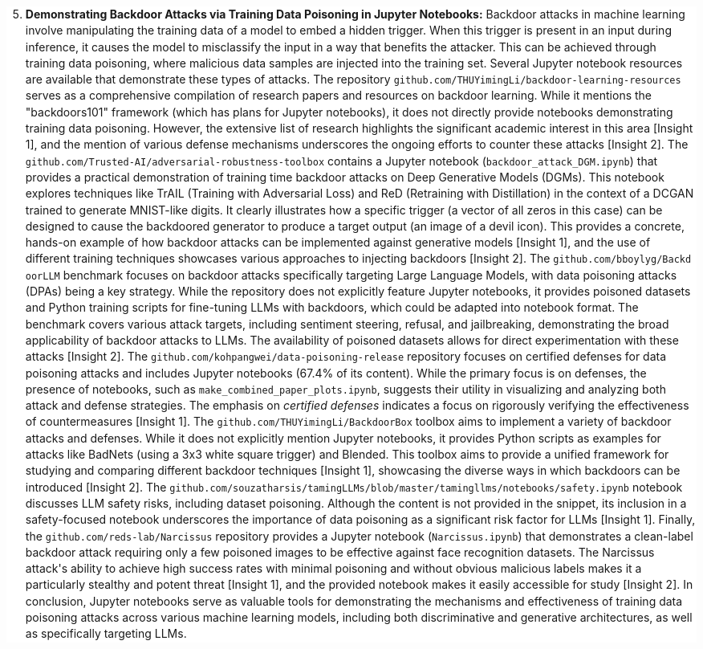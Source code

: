 5.  **Demonstrating Backdoor Attacks via Training Data Poisoning in Jupyter Notebooks:** Backdoor attacks in machine learning involve manipulating the training data of a model to embed a hidden trigger. When this trigger is present in an input during inference, it causes the model to misclassify the input in a way that benefits the attacker. This can be achieved through training data poisoning, where malicious data samples are injected into the training set. Several Jupyter notebook resources are available that demonstrate these types of attacks. The repository `github.com/THUYimingLi/backdoor-learning-resources` serves as a comprehensive compilation of research papers and resources on backdoor learning. While it mentions the "backdoors101" framework (which has plans for Jupyter notebooks), it does not directly provide notebooks demonstrating training data poisoning. However, the extensive list of research highlights the significant academic interest in this area \[Insight 1\], and the mention of various defense mechanisms underscores the ongoing efforts to counter these attacks \[Insight 2\]. The `github.com/Trusted-AI/adversarial-robustness-toolbox` contains a Jupyter notebook (`backdoor_attack_DGM.ipynb`) that provides a practical demonstration of training time backdoor attacks on Deep Generative Models (DGMs). This notebook explores techniques like TrAIL (Training with Adversarial Loss) and ReD (Retraining with Distillation) in the context of a DCGAN trained to generate MNIST-like digits. It clearly illustrates how a specific trigger (a vector of all zeros in this case) can be designed to cause the backdoored generator to produce a target output (an image of a devil icon). This provides a concrete, hands-on example of how backdoor attacks can be implemented against generative models \[Insight 1\], and the use of different training techniques showcases various approaches to injecting backdoors \[Insight 2\]. The `github.com/bboylyg/BackdoorLLM` benchmark focuses on backdoor attacks specifically targeting Large Language Models, with data poisoning attacks (DPAs) being a key strategy. While the repository does not explicitly feature Jupyter notebooks, it provides poisoned datasets and Python training scripts for fine-tuning LLMs with backdoors, which could be adapted into notebook format. The benchmark covers various attack targets, including sentiment steering, refusal, and jailbreaking, demonstrating the broad applicability of backdoor attacks to LLMs. The availability of poisoned datasets allows for direct experimentation with these attacks \[Insight 2\]. The `github.com/kohpangwei/data-poisoning-release` repository focuses on certified defenses for data poisoning attacks and includes Jupyter notebooks (67.4% of its content). While the primary focus is on defenses, the presence of notebooks, such as `make_combined_paper_plots.ipynb`, suggests their utility in visualizing and analyzing both attack and defense strategies. The emphasis on _certified defenses_ indicates a focus on rigorously verifying the effectiveness of countermeasures \[Insight 1\]. The `github.com/THUYimingLi/BackdoorBox` toolbox aims to implement a variety of backdoor attacks and defenses. While it does not explicitly mention Jupyter notebooks, it provides Python scripts as examples for attacks like BadNets (using a 3x3 white square trigger) and Blended. This toolbox aims to provide a unified framework for studying and comparing different backdoor techniques \[Insight 1\], showcasing the diverse ways in which backdoors can be introduced \[Insight 2\]. The `github.com/souzatharsis/tamingLLMs/blob/master/tamingllms/notebooks/safety.ipynb` notebook discusses LLM safety risks, including dataset poisoning. Although the content is not provided in the snippet, its inclusion in a safety-focused notebook underscores the importance of data poisoning as a significant risk factor for LLMs \[Insight 1\]. Finally, the `github.com/reds-lab/Narcissus` repository provides a Jupyter notebook (`Narcissus.ipynb`) that demonstrates a clean-label backdoor attack requiring only a few poisoned images to be effective against face recognition datasets. The Narcissus attack's ability to achieve high success rates with minimal poisoning and without obvious malicious labels makes it a particularly stealthy and potent threat \[Insight 1\], and the provided notebook makes it easily accessible for study \[Insight 2\]. In conclusion, Jupyter notebooks serve as valuable tools for demonstrating the mechanisms and effectiveness of training data poisoning attacks across various machine learning models, including both discriminative and generative architectures, as well as specifically targeting LLMs.  
    